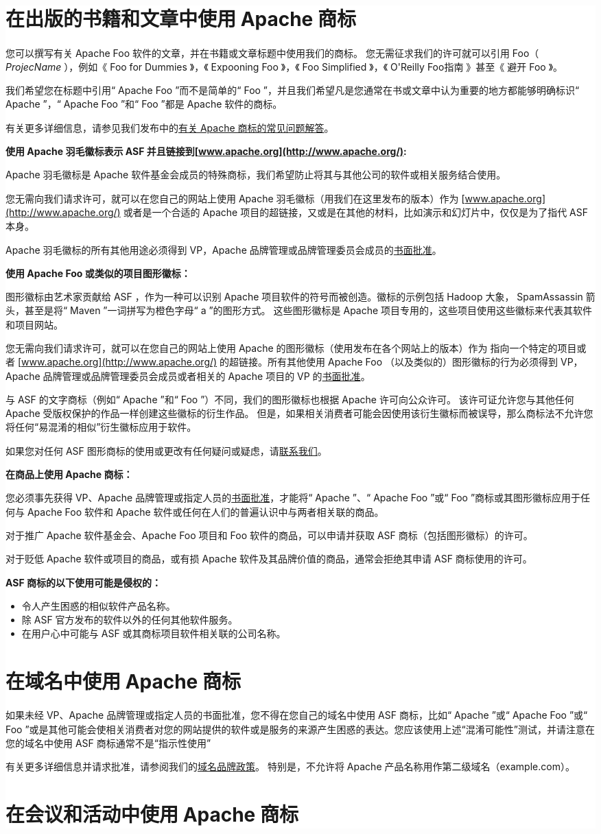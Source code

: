 # 在出版的书籍和文章中使用 Apache 商标

您可以撰写有关 Apache Foo 软件的文章，并在书籍或文章标题中使用我们的商标。 您无需征求我们的许可就可以引用 Foo（ *ProjecName* ），例如《 Foo for Dummies 》，《 Expooning Foo 》，《  Foo Simplified 》，《 O'Reilly Foo指南 》甚至《 避开 Foo 》。

我们希望您在标题中引用“ Apache Foo ”而不是简单的“ Foo ”，并且我们希望凡是您通常在书或文章中认为重要的地方都能够明确标识“ Apache ”，“ Apache Foo ”和“ Foo ”都是 Apache 软件的商标。

有关更多详细信息，请参见我们发布中的[有关 Apache 商标的常见问题解答](http://www.apache.org/foundation/marks/faq/#booktitle)。

**使用 Apache 羽毛徽标表示 ASF 并且链接到[www.apache.org](http://www.apache.org/):**

Apache 羽毛徽标是 Apache 软件基金会成员的特殊商标，我们希望防止将其与其他公司的软件或相关服务结合使用。

您无需向我们请求许可，就可以在您自己的网站上使用 Apache 羽毛徽标（用我们在这里发布的版本）作为 [www.apache.org](http://www.apache.org/) 或者是一个合适的 Apache 项目的超链接，又或是在其他的材料，比如演示和幻灯片中，仅仅是为了指代 ASF 本身。

Apache 羽毛徽标的所有其他用途必须得到 VP，Apache 品牌管理或品牌管理委员会成员的[书面批准](http://www.apache.org/foundation/marks/contact#other)。

**使用 Apache Foo 或类似的项目图形徽标：**

图形徽标由艺术家贡献给 ASF ，作为一种可以识别 Apache 项目软件的符号而被创造。徽标的示例包括 Hadoop 大象， SpamAssassin 箭头，甚至是将“ Maven ”一词拼写为橙色字母“ a ”的图形方式。 这些图形徽标是 Apache 项目专用的，这些项目使用这些徽标来代表其软件和项目网站。

您无需向我们请求许可，就可以在您自己的网站上使用 Apache 的图形徽标（使用发布在各个网站上的版本）作为 指向一个特定的项目或者 [www.apache.org](http://www.apache.org/)  的超链接。所有其他使用 Apache Foo （以及类似的）图形徽标的行为必须得到 VP，Apache 品牌管理或品牌管理委员会成员或者相关的 Apache 项目的 VP 的[书面批准](http://www.apache.org/foundation/marks/contact#other)。

与 ASF 的文字商标（例如“ Apache ”和“ Foo ”）不同，我们的图形徽标也根据 Apache 许可向公众许可。 该许可证允许您与其他任何 Apache 受版权保护的作品一样创建这些徽标的衍生作品。 但是，如果相关消费者可能会因使用该衍生徽标而被误导，那么商标法不允许您将任何“易混淆的相似”衍生徽标应用于软件。

如果您对任何 ASF 图形商标的使用或更改有任何疑问或疑虑，请[联系我们](http://www.apache.org/foundation/marks/contact)。

**在商品上使用 Apache 商标：**

您必须事先获得 VP、Apache 品牌管理或指定人员的[书面批准](http://www.apache.org/foundation/marks/contact#swag)，才能将“ Apache ”、“ Apache  Foo ”或“ Foo ”商标或其图形徽标应用于任何与 Apache Foo 软件和 Apache 软件或任何在人们的普遍认识中与两者相关联的商品。

对于推广 Apache 软件基金会、Apache Foo 项目和 Foo 软件的商品，可以申请并获取 ASF 商标（包括图形徽标）的许可。

对于贬低 Apache 软件或项目的商品，或有损 Apache 软件及其品牌价值的商品，通常会拒绝其申请 ASF 商标使用的许可。

**ASF 商标的以下使用可能是侵权的：**

* 令人产生困惑的相似软件产品名称。
* 除 ASF 官方发布的软件以外的任何其他软件服务。
* 在用户心中可能与 ASF 或其商标项目软件相关联的公司名称。

# 在域名中使用 Apache 商标

如果未经 VP、Apache 品牌管理或指定人员的书面批准，您不得在您自己的域名中使用 ASF 商标，比如“ Apache ”或“ Apache Foo ”或“ Foo ”或是其他可能会使相关消费者对您的网站提供的软件或是服务的来源产生困惑的表达。您应该使用上述“混淆可能性”测试，并请注意在您的域名中使用 ASF 商标通常不是“指示性使用”

有关更多详细信息并请求批准，请参阅我们的[域名品牌政策](http://www.apache.org/foundation/marks/domains.html)。 特别是，不允许将 Apache 产品名称用作第二级域名（example.com）。

# 在会议和活动中使用 Apache 商标

